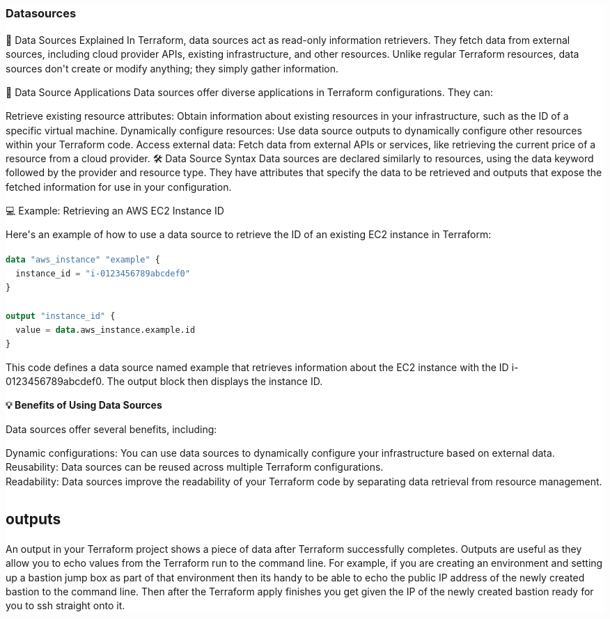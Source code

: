 ### Datasources

🔎 Data Sources Explained In Terraform, data sources act as read-only information retrievers. They fetch data from external sources, including cloud provider APIs, existing infrastructure, and other resources. Unlike regular Terraform resources, data sources don't create or modify anything; they simply gather information. 

🔌 Data Source Applications Data sources offer diverse applications in Terraform configurations. They can:

Retrieve existing resource attributes: Obtain information about existing resources in your infrastructure, such as the ID of a specific virtual machine.
Dynamically configure resources: Use data source outputs to dynamically configure other resources within your Terraform code.
Access external data: Fetch data from external APIs or services, like retrieving the current price of a resource from a cloud provider. 
🛠️ Data Source Syntax Data sources are declared similarly to resources, using the data keyword followed by the provider and resource type. They have attributes that specify the data to be retrieved and outputs that expose the fetched information for use in your configuration.

💻 Example: Retrieving an AWS EC2 Instance ID

Here's an example of how to use a data source to retrieve the ID of an existing EC2 instance in Terraform:

```.tf
data "aws_instance" "example" {
  instance_id = "i-0123456789abcdef0"
}

output "instance_id" {
  value = data.aws_instance.example.id
}
```

This code defines a data source named example that retrieves information about the EC2 instance with the ID i-0123456789abcdef0. The output block then displays the instance ID.


**💡 Benefits of Using Data Sources**

Data sources offer several benefits, including:

Dynamic configurations: You can use data sources to dynamically configure your infrastructure based on external data. <br>
Reusability: Data sources can be reused across multiple Terraform configurations. <br>
Readability: Data sources improve the readability of your Terraform code by separating data retrieval from resource management.

## outputs

An output in your Terraform project shows a piece of data after Terraform successfully completes.
Outputs are useful as they allow you to echo values from the Terraform run to the command line.
For example, if you are creating an environment and setting up a bastion jump box as part of that
environment then its handy to be able to echo the public IP address of the newly created bastion to
the command line. Then after the Terraform apply finishes you get given the IP of the newly created
bastion ready for you to ssh straight onto it.
